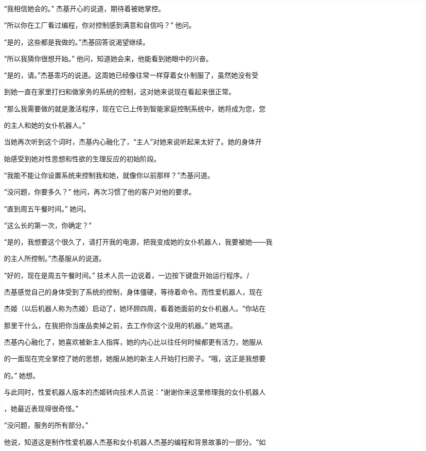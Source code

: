

“我相信她会的。” 杰基开心的说道，期待着被她掌控。

“所以你在工厂看过编程，你对控制感到满意和自信吗？” 他问。



“是的，这些都是我做的。”杰基回答说渴望继续。

“所以我猜你很想开始。” 他问，知道她会来，他能看到她眼中的兴奋。

“是的，请。”杰基乖巧的说道。这周她已经像往常一样穿着女仆制服了，虽然她没有受

到她一直在家里打扫和做家务的系统的控制，这对她来说现在看起来很正常。



“那么我需要做的就是激活程序，现在它已上传到智能家庭控制系统中，她将成为您，您

的主人和她的女仆机器人。”

当她再次听到这个词时，杰基内心融化了，“主人”对她来说听起来太好了。她的身体开

始感受到她对性思想和性欲的生理反应的初始阶段。

“我能不能让你设置系统来控制我和她，就像你以前那样？”杰基问道。



“没问题，你要多久？” 他问，再次习惯了他的客户对他的要求。

“直到周五午餐时间。” 她问。

“这么长的第一次，你确定？”



“是的，我想要这个很久了，请打开我的电源，把我变成她的女仆机器人，我要被她——我

的主人所控制。”杰基服从的说道。



“好的，现在是周五午餐时间。”   技术人员一边说着，一边按下键盘开始运行程序。/



杰基感觉自己的身体受到了系统的控制，身体僵硬，等待着命令。而性爱机器人，现在

杰姬（以后机器人称为杰姬）启动了，她环顾四周，看着她面前的女仆机器人。“你站在

那里干什么，在我把你当废品卖掉之前，去工作你这个没用的机器。” 她骂道。

杰基内心融化了，她喜欢被新主人指挥，她的内心比以往任何时候都更有活力，她服从

的一面现在完全掌控了她的思想，她服从她的新主人开始打扫房子。“哦，这正是我想要

的。” 她想。

与此同时，性爱机器人版本的杰姬转向技术人员说：“谢谢你来这里修理我的女仆机器人

，她最近表现得很奇怪。”



“没问题，服务的所有部分。”

他说，知道这是制作性爱机器人杰基和女仆机器人杰基的编程和背景故事的一部分。“如
